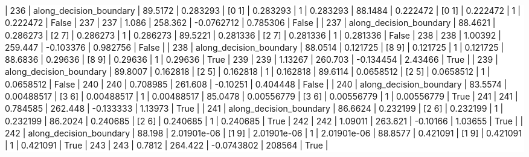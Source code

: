 | 236 | along_decision_boundary |     89.5172 | 0.283293    | [0 1]    |   0.283293    |      1 | 0.283293    |      88.1484 | 0.222472    | [0 1]     |    0.222472    |       1 | 0.222472    | False     |    237 |             237 |                1.086    |              258.362   | -0.0762712  |      0.785306    | False           |
| 237 | along_decision_boundary |     88.4621 | 0.286273    | [2 7]    |   0.286273    |      1 | 0.286273    |      89.5221 | 0.281336    | [2 7]     |    0.281336    |       1 | 0.281336    | False     |    238 |             238 |                1.00392  |              259.447   | -0.103376   |      0.982756    | False           |
| 238 | along_decision_boundary |     88.0514 | 0.121725    | [8 9]    |   0.121725    |      1 | 0.121725    |      88.6836 | 0.29636     | [8 9]     |    0.29636     |       1 | 0.29636     | True      |    239 |             239 |                1.13267  |              260.703   | -0.134454   |      2.43466     | True            |
| 239 | along_decision_boundary |     89.8007 | 0.162818    | [2 5]    |   0.162818    |      1 | 0.162818    |      89.6114 | 0.0658512   | [2 5]     |    0.0658512   |       1 | 0.0658512   | False     |    240 |             240 |                0.708985 |              261.608   | -0.10251    |      0.404448    | False           |
| 240 | along_decision_boundary |     83.5574 | 0.00488517  | [3 6]    |   0.00488517  |      1 | 0.00488517  |      85.0478 | 0.00556779  | [3 6]     |    0.00556779  |       1 | 0.00556779  | True      |    241 |             241 |                0.784585 |              262.448   | -0.133333   |      1.13973     | True            |
| 241 | along_decision_boundary |     86.6624 | 0.232199    | [2 6]    |   0.232199    |      1 | 0.232199    |      86.2024 | 0.240685    | [2 6]     |    0.240685    |       1 | 0.240685    | True      |    242 |             242 |                1.09011  |              263.621   | -0.10166    |      1.03655     | True            |
| 242 | along_decision_boundary |     88.198  | 2.01901e-06 | [1 9]    |   2.01901e-06 |      1 | 2.01901e-06 |      88.8577 | 0.421091    | [1 9]     |    0.421091    |       1 | 0.421091    | True      |    243 |             243 |                0.7812   |              264.422   | -0.0743802  | 208564           | True            |
